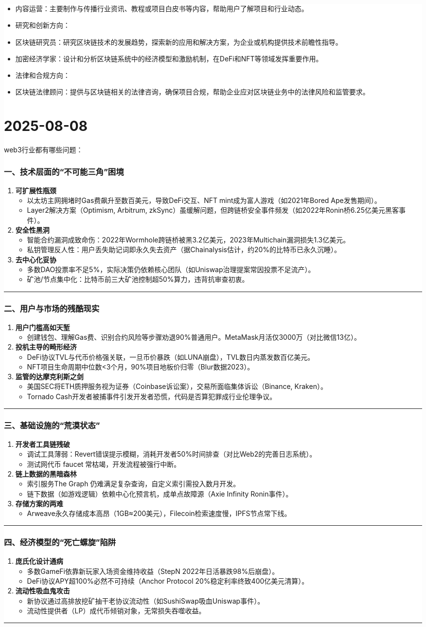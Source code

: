- 内容运营：主要制作与传播行业资讯、教程或项目白皮书等内容，帮助用户了解项目和行业动态。

- 研究和创新方向：

- 区块链研究员：研究区块链技术的发展趋势，探索新的应用和解决方案，为企业或机构提供技术前瞻性指导。

- 加密经济学家：设计和分析区块链系统中的经济模型和激励机制，在DeFi和NFT等领域发挥重要作用。

- 法律和合规方向：

- 区块链法律顾问：提供与区块链相关的法律咨询，确保项目合规，帮助企业应对区块链业务中的法律风险和监管要求。

# 2025-08-08

web3行业都有哪些问题：
### **一、技术层面的“不可能三角”困境**
1. **可扩展性瓶颈**  
   - 以太坊主网拥堵时Gas费飙升至数百美元，导致DeFi交互、NFT mint成为富人游戏（如2021年Bored Ape发售期间）。
   - Layer2解决方案（Optimism, Arbitrum, zkSync）虽缓解问题，但跨链桥安全事件频发（如2022年Ronin桥6.25亿美元黑客事件）。
2. **安全性黑洞**  
   - 智能合约漏洞成致命伤：2022年Wormhole跨链桥被黑3.2亿美元，2023年Multichain漏洞损失1.3亿美元。
   - 私钥管理反人性：用户丢失助记词即永久失去资产（据Chainalysis估计，约20%的比特币已永久沉睡）。
3. **去中心化妥协**  
   - 多数DAO投票率不足5%，实际决策仍依赖核心团队（如Uniswap治理提案常因投票不足流产）。
   - 矿池/节点集中化：比特币前三大矿池控制超50%算力，违背抗审查初衷。

---

### **二、用户与市场的残酷现实**
1. **用户门槛高如天堑**  
   - 创建钱包、理解Gas费、识别合约风险等步骤劝退90%普通用户。MetaMask月活仅3000万（对比微信13亿）。
2. **投机主导的畸形经济**  
   - DeFi协议TVL与代币价格强关联，一旦币价暴跌（如LUNA崩盘），TVL数日内蒸发数百亿美元。
   - NFT项目生命周期中位数<3个月，90%项目地板价归零（Blur数据2023）。
3. **监管的达摩克利斯之剑**  
   - 美国SEC将ETH质押服务视为证券（Coinbase诉讼案），交易所面临集体诉讼（Binance, Kraken）。
   - Tornado Cash开发者被捕事件引发开发者恐慌，代码是否算犯罪成行业伦理争议。

---

### **三、基础设施的“荒漠状态”**
1. **开发者工具链残破**  
   - 调试工具薄弱：Revert错误提示模糊，消耗开发者50%时间排查（对比Web2的完善日志系统）。
   - 测试网代币 faucet 常枯竭，开发流程被强行中断。
2. **链上数据的黑暗森林**  
   - 索引服务The Graph 仍难满足复杂查询，自定义索引需投入数月开发。
   - 链下数据（如游戏逻辑）依赖中心化预言机，成单点故障源（Axie Infinity Ronin事件）。
3. **存储方案的两难**  
   - Arweave永久存储成本高昂（1GB≈200美元），Filecoin检索速度慢，IPFS节点常下线。

---

### **四、经济模型的“死亡螺旋”陷阱**
1. **庞氏化设计通病**  
   - 多数GameFi依靠新玩家入场资金维持收益（StepN 2022年日活暴跌98%后崩盘）。
   - DeFi协议APY超100%必然不可持续（Anchor Protocol 20%稳定利率终致400亿美元清算）。
2. **流动性吸血鬼攻击**  
   - 新协议通过高排放挖矿抽干老协议流动性（如SushiSwap吸血Uniswap事件）。
   - 流动性提供者（LP）成代币倾销对象，无常损失吞噬收益。

---